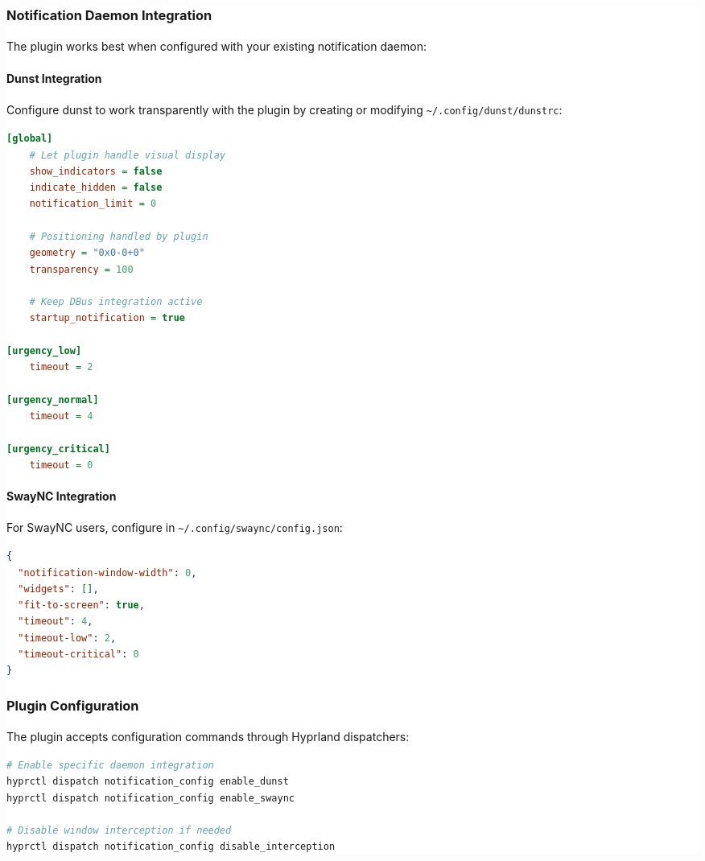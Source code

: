 ### Notification Daemon Integration

The plugin works best when configured with your existing notification daemon:

#### Dunst Integration

Configure dunst to work transparently with the plugin by creating or modifying `~/.config/dunst/dunstrc`:

```ini
[global]
    # Let plugin handle visual display
    show_indicators = false
    indicate_hidden = false
    notification_limit = 0
    
    # Positioning handled by plugin
    geometry = "0x0-0+0"
    transparency = 100
    
    # Keep DBus integration active
    startup_notification = true

[urgency_low]
    timeout = 2

[urgency_normal]
    timeout = 4

[urgency_critical]
    timeout = 0
```

#### SwayNC Integration

For SwayNC users, configure in `~/.config/swaync/config.json`:

```json
{
  "notification-window-width": 0,
  "widgets": [],
  "fit-to-screen": true,
  "timeout": 4,
  "timeout-low": 2,
  "timeout-critical": 0
}
```

### Plugin Configuration

The plugin accepts configuration commands through Hyprland dispatchers:

```bash
# Enable specific daemon integration
hyprctl dispatch notification_config enable_dunst
hyprctl dispatch notification_config enable_swaync

# Disable window interception if needed
hyprctl dispatch notification_config disable_interception
```

